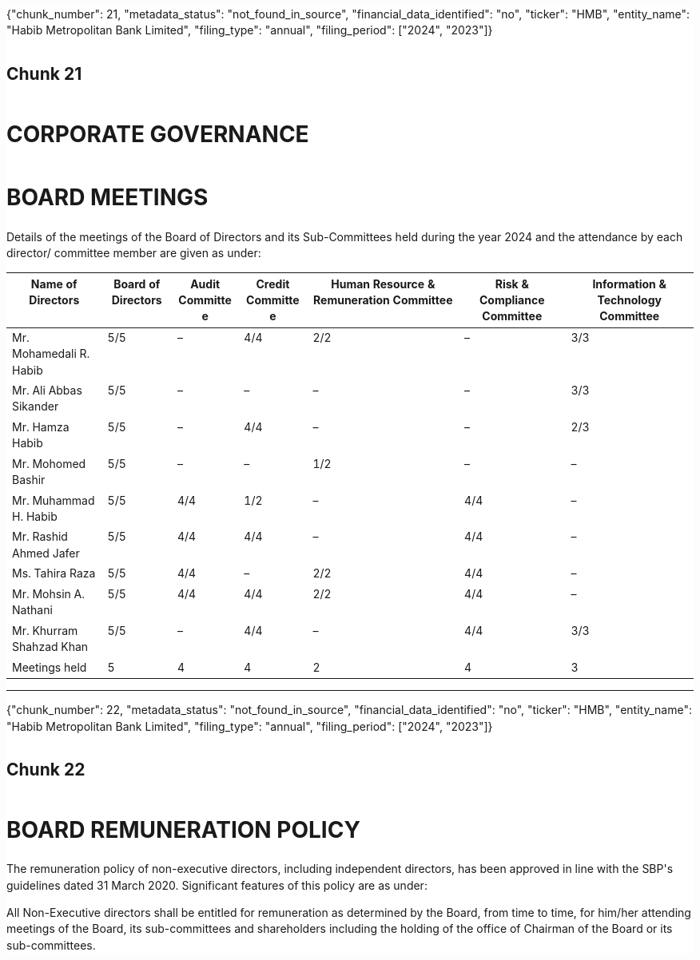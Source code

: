 
{"chunk_number": 21, "metadata_status": "not_found_in_source", "financial_data_identified": "no", "ticker": "HMB", "entity_name": "Habib Metropolitan Bank Limited", "filing_type": "annual", "filing_period": ["2024", "2023"]}
## Chunk 21


# CORPORATE GOVERNANCE

# BOARD MEETINGS

Details of the meetings of the Board of Directors and its Sub-Committees held during the year 2024 and the attendance by each director/ committee member are given as under:

|Name of Directors|Board of Directors|Audit Committee|Credit Committee|Human Resource & Remuneration Committee|Risk & Compliance Committee|Information & Technology Committee|
|---|---|---|---|---|---|---|
|Mr. Mohamedali R. Habib|5/5|–|4/4|2/2|–|3/3|
|Mr. Ali Abbas Sikander|5/5|–|–|–|–|3/3|
|Mr. Hamza Habib|5/5|–|4/4|–|–|2/3|
|Mr. Mohomed Bashir|5/5|–|–|1/2|–|–|
|Mr. Muhammad H. Habib|5/5|4/4|1/2|–|4/4|–|
|Mr. Rashid Ahmed Jafer|5/5|4/4|4/4|–|4/4|–|
|Ms. Tahira Raza|5/5|4/4|–|2/2|4/4|–|
|Mr. Mohsin A. Nathani|5/5|4/4|4/4|2/2|4/4|–|
|Mr. Khurram Shahzad Khan|5/5|–|4/4|–|4/4|3/3|
|Meetings held|5|4|4|2|4|3|

---

{"chunk_number": 22, "metadata_status": "not_found_in_source", "financial_data_identified": "no", "ticker": "HMB", "entity_name": "Habib Metropolitan Bank Limited", "filing_type": "annual", "filing_period": ["2024", "2023"]}
## Chunk 22


# BOARD REMUNERATION POLICY

The remuneration policy of non-executive directors, including independent directors, has been approved in line with the SBP's guidelines dated 31 March 2020. Significant features of this policy are as under:

All Non-Executive directors shall be entitled for remuneration as determined by the Board, from time to time, for him/her attending meetings of the Board, its sub-committees and shareholders including the holding of the office of Chairman of the Board or its sub-committees.
